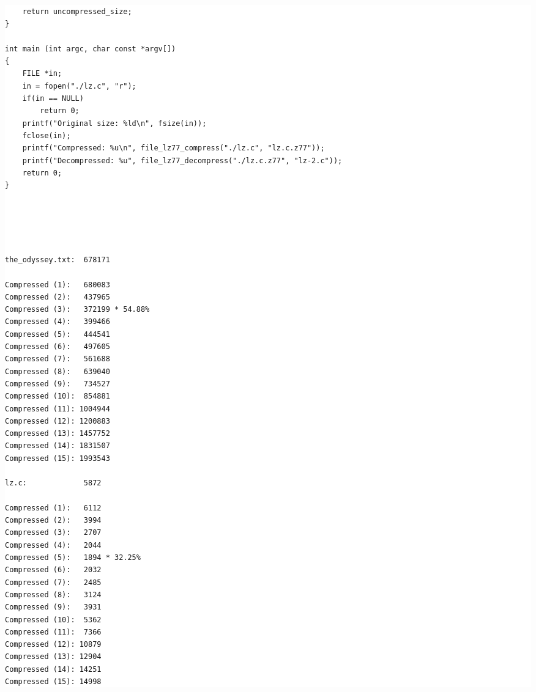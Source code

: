         return uncompressed_size;
    }
        
    int main (int argc, char const *argv[])
    {
        FILE *in;
        in = fopen("./lz.c", "r");
        if(in == NULL)
            return 0;
        printf("Original size: %ld\n", fsize(in));
        fclose(in);
        printf("Compressed: %u\n", file_lz77_compress("./lz.c", "lz.c.z77"));
        printf("Decompressed: %u", file_lz77_decompress("./lz.c.z77", "lz-2.c"));
        return 0;
    }
    



    
    the_odyssey.txt:  678171
    
    Compressed (1):   680083
    Compressed (2):   437965
    Compressed (3):   372199 * 54.88%
    Compressed (4):   399466
    Compressed (5):   444541
    Compressed (6):   497605
    Compressed (7):   561688
    Compressed (8):   639040
    Compressed (9):   734527
    Compressed (10):  854881
    Compressed (11): 1004944
    Compressed (12): 1200883
    Compressed (13): 1457752
    Compressed (14): 1831507
    Compressed (15): 1993543
    
    lz.c:             5872
    
    Compressed (1):   6112
    Compressed (2):   3994
    Compressed (3):   2707
    Compressed (4):   2044
    Compressed (5):   1894 * 32.25%
    Compressed (6):   2032
    Compressed (7):   2485
    Compressed (8):   3124
    Compressed (9):   3931
    Compressed (10):  5362
    Compressed (11):  7366
    Compressed (12): 10879
    Compressed (13): 12904
    Compressed (14): 14251
    Compressed (15): 14998
    